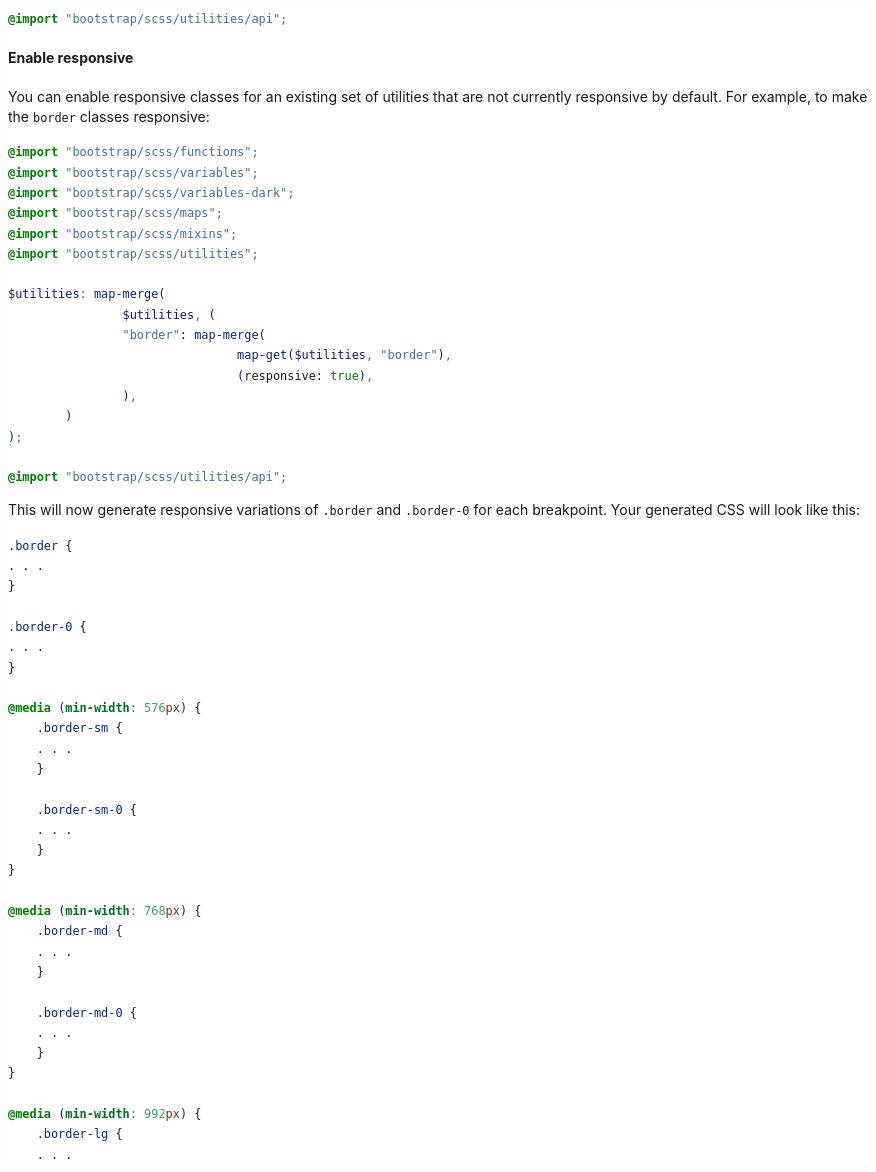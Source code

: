 ```scss
@import "bootstrap/scss/utilities/api";
```

#### Enable responsive

You can enable responsive classes for an existing set of utilities that are not currently responsive by default. For
example, to make the `border` classes responsive:

```scss
@import "bootstrap/scss/functions";
@import "bootstrap/scss/variables";
@import "bootstrap/scss/variables-dark";
@import "bootstrap/scss/maps";
@import "bootstrap/scss/mixins";
@import "bootstrap/scss/utilities";

$utilities: map-merge(
                $utilities, (
                "border": map-merge(
                                map-get($utilities, "border"),
                                (responsive: true),
                ),
        )
);

@import "bootstrap/scss/utilities/api";
```

This will now generate responsive variations of `.border` and `.border-0` for each breakpoint. Your generated CSS will
look like this:

```css
.border {
. . .
}

.border-0 {
. . .
}

@media (min-width: 576px) {
    .border-sm {
    . . .
    }

    .border-sm-0 {
    . . .
    }
}

@media (min-width: 768px) {
    .border-md {
    . . .
    }

    .border-md-0 {
    . . .
    }
}

@media (min-width: 992px) {
    .border-lg {
    . . .
```